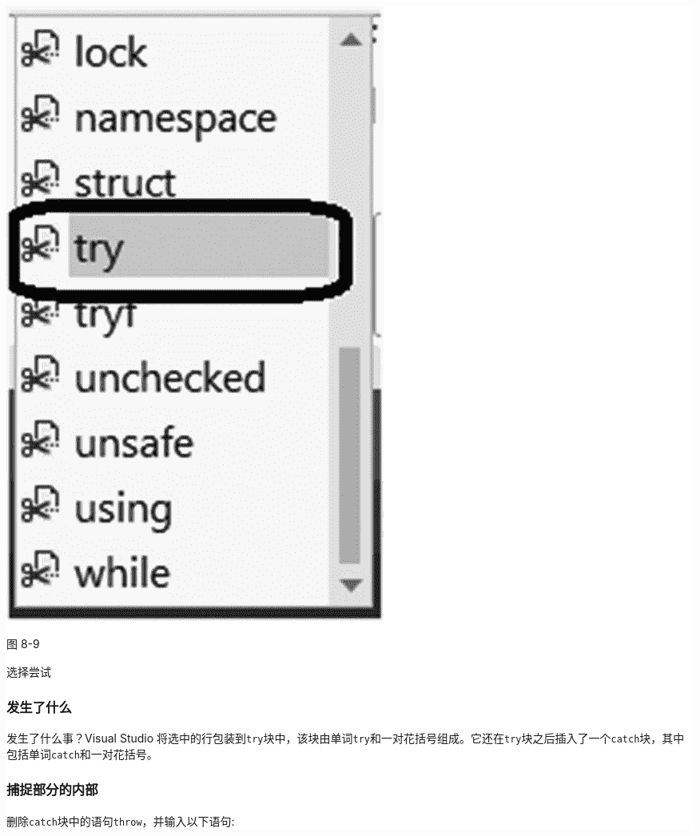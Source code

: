 ![img/458464_2_En_8_Fig9_HTML.jpg](img/458464_2_En_8_Fig9_HTML.jpg)

图 8-9

选择尝试

### 发生了什么

发生了什么事？Visual Studio 将选中的行包装到`try`块中，该块由单词`try`和一对花括号组成。它还在`try`块之后插入了一个`catch`块，其中包括单词`catch`和一对花括号。

### 捕捉部分的内部

删除`catch`块中的语句`throw`，并输入以下语句:
